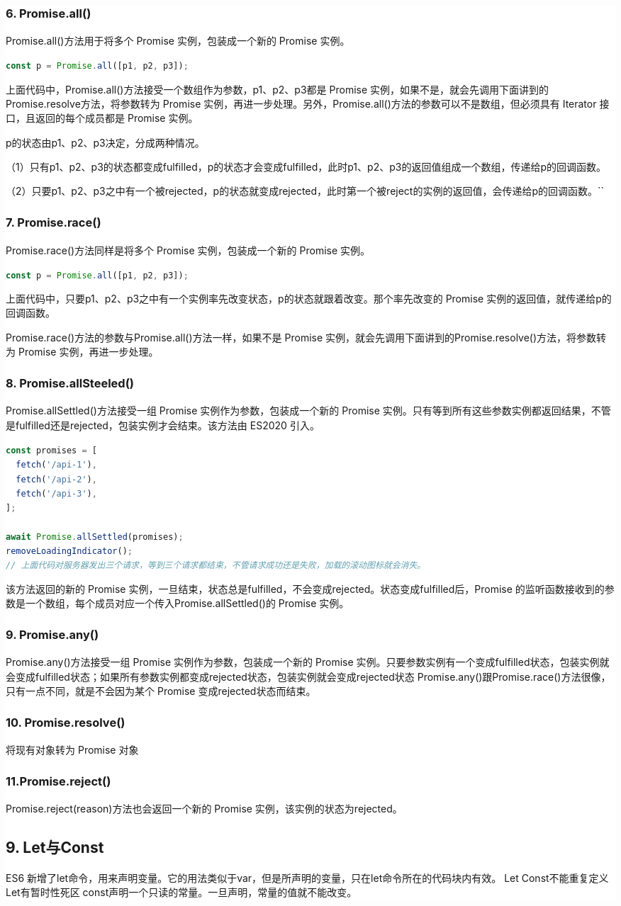 ### 6. Promise.all()
Promise.all()方法用于将多个 Promise 实例，包装成一个新的 Promise 实例。
``` javascript 
const p = Promise.all([p1, p2, p3]);
```
上面代码中，Promise.all()方法接受一个数组作为参数，p1、p2、p3都是 Promise 实例，如果不是，就会先调用下面讲到的Promise.resolve方法，将参数转为 Promise 实例，再进一步处理。另外，Promise.all()方法的参数可以不是数组，但必须具有 Iterator 接口，且返回的每个成员都是 Promise 实例。

p的状态由p1、p2、p3决定，分成两种情况。

（1）只有p1、p2、p3的状态都变成fulfilled，p的状态才会变成fulfilled，此时p1、p2、p3的返回值组成一个数组，传递给p的回调函数。

（2）只要p1、p2、p3之中有一个被rejected，p的状态就变成rejected，此时第一个被reject的实例的返回值，会传递给p的回调函数。``

### 7. Promise.race()
Promise.race()方法同样是将多个 Promise 实例，包装成一个新的 Promise 实例。
``` javascript 
const p = Promise.all([p1, p2, p3]);
```
上面代码中，只要p1、p2、p3之中有一个实例率先改变状态，p的状态就跟着改变。那个率先改变的 Promise 实例的返回值，就传递给p的回调函数。

Promise.race()方法的参数与Promise.all()方法一样，如果不是 Promise 实例，就会先调用下面讲到的Promise.resolve()方法，将参数转为 Promise 实例，再进一步处理。
### 8. Promise.allSteeled()
Promise.allSettled()方法接受一组 Promise 实例作为参数，包装成一个新的 Promise 实例。只有等到所有这些参数实例都返回结果，不管是fulfilled还是rejected，包装实例才会结束。该方法由 ES2020 引入。
``` javascript 
const promises = [
  fetch('/api-1'),
  fetch('/api-2'),
  fetch('/api-3'),
];

await Promise.allSettled(promises);
removeLoadingIndicator();
// 上面代码对服务器发出三个请求，等到三个请求都结束，不管请求成功还是失败，加载的滚动图标就会消失。
```
该方法返回的新的 Promise 实例，一旦结束，状态总是fulfilled，不会变成rejected。状态变成fulfilled后，Promise 的监听函数接收到的参数是一个数组，每个成员对应一个传入Promise.allSettled()的 Promise 实例。
### 9. Promise.any()
Promise.any()方法接受一组 Promise 实例作为参数，包装成一个新的 Promise 实例。只要参数实例有一个变成fulfilled状态，包装实例就会变成fulfilled状态；如果所有参数实例都变成rejected状态，包装实例就会变成rejected状态
Promise.any()跟Promise.race()方法很像，只有一点不同，就是不会因为某个 Promise 变成rejected状态而结束。
### 10. Promise.resolve()
将现有对象转为 Promise 对象
### 11.Promise.reject()
Promise.reject(reason)方法也会返回一个新的 Promise 实例，该实例的状态为rejected。
## 9. Let与Const
ES6 新增了let命令，用来声明变量。它的用法类似于var，但是所声明的变量，只在let命令所在的代码块内有效。
Let   Const不能重复定义
Let有暂时性死区
const声明一个只读的常量。一旦声明，常量的值就不能改变。
